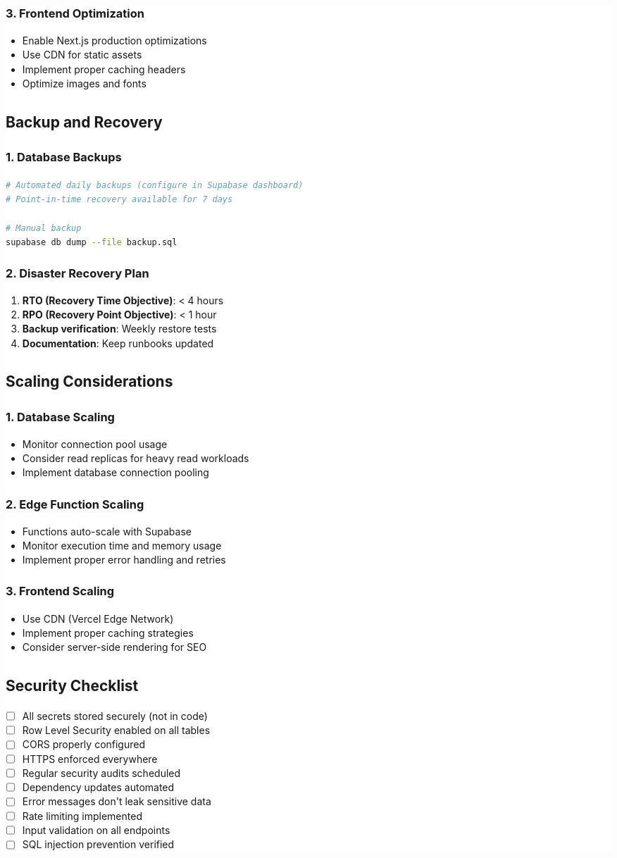 ### 3. Frontend Optimization
- Enable Next.js production optimizations
- Use CDN for static assets
- Implement proper caching headers
- Optimize images and fonts

## Backup and Recovery

### 1. Database Backups
```bash
# Automated daily backups (configure in Supabase dashboard)
# Point-in-time recovery available for 7 days

# Manual backup
supabase db dump --file backup.sql
```

### 2. Disaster Recovery Plan
1. **RTO (Recovery Time Objective)**: < 4 hours
2. **RPO (Recovery Point Objective)**: < 1 hour
3. **Backup verification**: Weekly restore tests
4. **Documentation**: Keep runbooks updated

## Scaling Considerations

### 1. Database Scaling
- Monitor connection pool usage
- Consider read replicas for heavy read workloads
- Implement database connection pooling

### 2. Edge Function Scaling
- Functions auto-scale with Supabase
- Monitor execution time and memory usage
- Implement proper error handling and retries

### 3. Frontend Scaling
- Use CDN (Vercel Edge Network)
- Implement proper caching strategies
- Consider server-side rendering for SEO

## Security Checklist

- [ ] All secrets stored securely (not in code)
- [ ] Row Level Security enabled on all tables
- [ ] CORS properly configured
- [ ] HTTPS enforced everywhere
- [ ] Regular security audits scheduled
- [ ] Dependency updates automated
- [ ] Error messages don't leak sensitive data
- [ ] Rate limiting implemented
- [ ] Input validation on all endpoints
- [ ] SQL injection prevention verified
